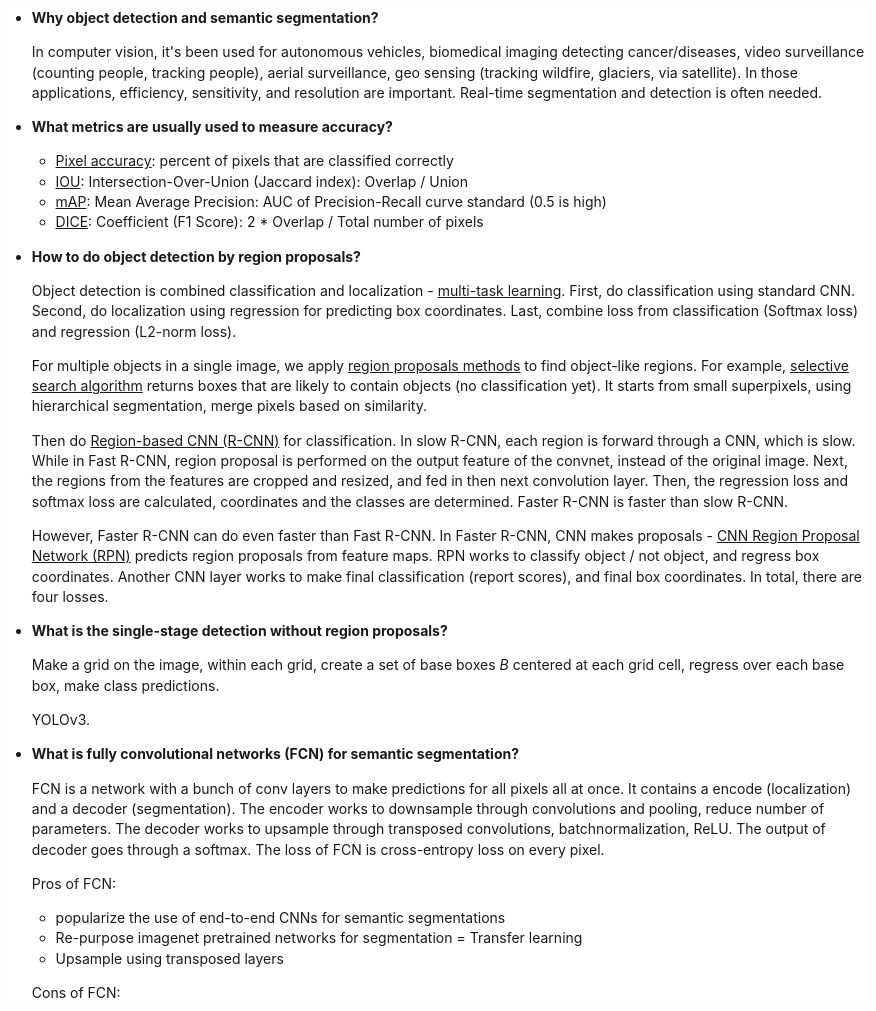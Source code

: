* **Why object detection and semantic segmentation?**

  In computer vision, it's been used for autonomous vehicles, biomedical imaging detecting cancer/diseases, video surveillance (counting people, tracking people), aerial surveillance, geo sensing (tracking wildfire, glaciers, via satellite). In those applications, efficiency, sensitivity, and resolution are important. Real-time segmentation and detection is often needed.

* **What metrics are usually used to measure accuracy?**

  * <u>Pixel accuracy</u>: percent of pixels that are classified correctly
  * <u>IOU</u>: Intersection-Over-Union (Jaccard index): Overlap / Union
  * <u>mAP</u>: Mean Average Precision: AUC of Precision-Recall curve standard (0.5 is high)
  * <u>DICE</u>: Coefficient (F1 Score): 2 * Overlap / Total number of pixels

* **How to do object detection by region proposals?**

  Object detection is combined classification and localization - <u>multi-task learning</u>. First, do classification using standard CNN. Second, do localization using regression for predicting box coordinates. Last, combine loss from classification (Softmax loss) and regression (L2-norm loss).

  For multiple objects in a single image, we apply <u>region proposals methods</u> to find object-like regions. For example, <u>selective search algorithm</u> returns boxes that are likely to contain objects (no classification yet). It starts from small superpixels, using hierarchical segmentation, merge pixels based on similarity.

  Then do <u>Region-based CNN (R-CNN)</u> for classification. In slow R-CNN, each region is forward through a CNN, which is slow. While in Fast R-CNN, region proposal is performed on the output feature of the convnet, instead of the original image. Next, the regions from the features are cropped and resized, and fed in then next convolution layer. Then, the regression loss and softmax loss are calculated, coordinates and the classes are determined. Faster R-CNN is faster than slow R-CNN.

  However, Faster R-CNN can do even faster than Fast R-CNN. In Faster R-CNN, CNN makes proposals -  <u>CNN Region Proposal Network (RPN)</u> predicts region proposals from feature maps. RPN works to classify object / not object, and regress box coordinates. Another CNN layer works to make final classification (report scores), and final box coordinates. In total, there are four losses.

* **What is the single-stage detection without region proposals?**

  Make a grid on the image, within each grid, create a set of base boxes $B$ centered at each grid cell, regress over each base box, make class predictions.

  YOLOv3.

* **What is fully convolutional networks (FCN) for semantic segmentation?**

  FCN is a network with a bunch of conv layers to make predictions for all pixels all at once. It contains a encode (localization) and a decoder (segmentation). The encoder works to downsample through convolutions and pooling, reduce number of parameters. The decoder works to upsample through transposed convolutions, batchnormalization, ReLU. The output of decoder goes through a softmax. The loss of FCN is cross-entropy loss on every pixel. 

  Pros of FCN: 

  * popularize the use of end-to-end CNNs for semantic segmentations
  * Re-purpose imagenet pretrained networks for segmentation = Transfer learning
  * Upsample using transposed layers

  Cons of FCN: 
